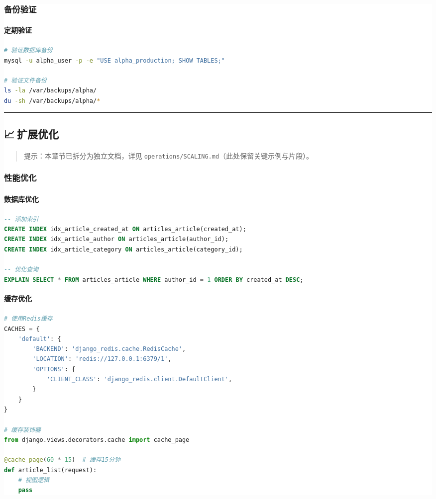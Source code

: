 ### 备份验证

#### 定期验证
```bash
# 验证数据库备份
mysql -u alpha_user -p -e "USE alpha_production; SHOW TABLES;"

# 验证文件备份
ls -la /var/backups/alpha/
du -sh /var/backups/alpha/*
```

---

## 📈 扩展优化
> 提示：本章节已拆分为独立文档，详见 `operations/SCALING.md`（此处保留关键示例与片段）。

### 性能优化

#### 数据库优化
```sql
-- 添加索引
CREATE INDEX idx_article_created_at ON articles_article(created_at);
CREATE INDEX idx_article_author ON articles_article(author_id);
CREATE INDEX idx_article_category ON articles_article(category_id);

-- 优化查询
EXPLAIN SELECT * FROM articles_article WHERE author_id = 1 ORDER BY created_at DESC;
```

#### 缓存优化
```python
# 使用Redis缓存
CACHES = {
    'default': {
        'BACKEND': 'django_redis.cache.RedisCache',
        'LOCATION': 'redis://127.0.0.1:6379/1',
        'OPTIONS': {
            'CLIENT_CLASS': 'django_redis.client.DefaultClient',
        }
    }
}

# 缓存装饰器
from django.views.decorators.cache import cache_page

@cache_page(60 * 15)  # 缓存15分钟
def article_list(request):
    # 视图逻辑
    pass
```
